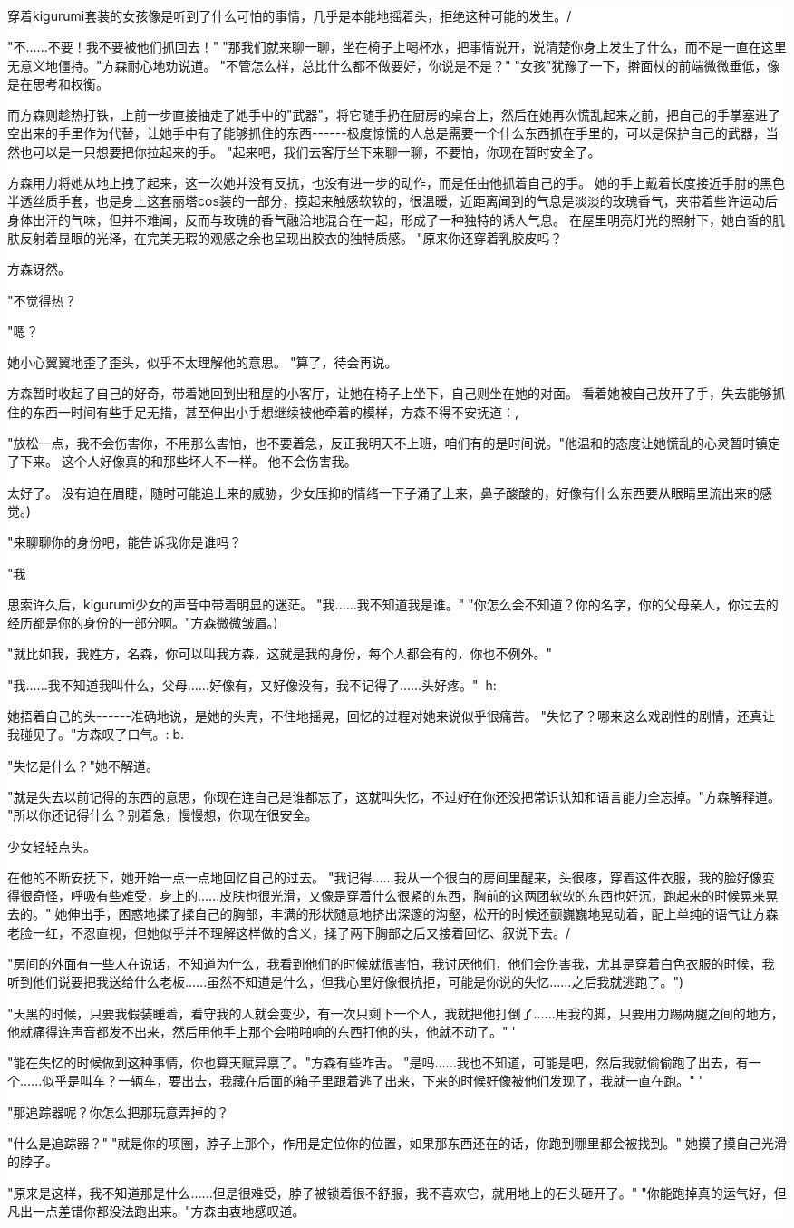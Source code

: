穿着kigurumi套装的女孩像是听到了什么可怕的事情，几乎是本能地摇着头，拒绝这种可能的发生。/

"不......不要！我不要被他们抓回去！" "那我们就来聊一聊，坐在椅子上喝杯水，把事情说开，说清楚你身上发生了什么，而不是一直在这里无意义地僵持。"方森耐心地劝说道。 "不管怎么样，总比什么都不做要好，你说是不是？" "女孩"犹豫了一下，擀面杖的前端微微垂低，像是在思考和权衡。

而方森则趁热打铁，上前一步直接抽走了她手中的"武器"，将它随手扔在厨房的桌台上，然后在她再次慌乱起来之前，把自己的手掌塞进了空出来的手里作为代替，让她手中有了能够抓住的东西------极度惊慌的人总是需要一个什么东西抓在手里的，可以是保护自己的武器，当然也可以是一只想要把你拉起来的手。 "起来吧，我们去客厅坐下来聊一聊，不要怕，你现在暂时安全了。

方森用力将她从地上拽了起来，这一次她并没有反抗，也没有进一步的动作，而是任由他抓着自己的手。 她的手上戴着长度接近手肘的黑色半透丝质手套，也是身上这套丽塔cos装的一部分，摸起来触感软软的，很温暖，近距离闻到的气息是淡淡的玫瑰香气，夹带着些许运动后身体出汗的气味，但并不难闻，反而与玫瑰的香气融洽地混合在一起，形成了一种独特的诱人气息。 在屋里明亮灯光的照射下，她白皙的肌肤反射着显眼的光泽，在完美无瑕的观感之余也呈现出胶衣的独特质感。 "原来你还穿着乳胶皮吗？

方森讶然。

"不觉得热？

"嗯？

她小心翼翼地歪了歪头，似乎不太理解他的意思。 "算了，待会再说。

方森暂时收起了自己的好奇，带着她回到出租屋的小客厅，让她在椅子上坐下，自己则坐在她的对面。 看着她被自己放开了手，失去能够抓住的东西一时间有些手足无措，甚至伸出小手想继续被他牵着的模样，方森不得不安抚道：,

"放松一点，我不会伤害你，不用那么害怕，也不要着急，反正我明天不上班，咱们有的是时间说。"他温和的态度让她慌乱的心灵暂时镇定了下来。 这个人好像真的和那些坏人不一样。 他不会伤害我。

太好了。 没有迫在眉睫，随时可能追上来的威胁，少女压抑的情绪一下子涌了上来，鼻子酸酸的，好像有什么东西要从眼睛里流出来的感觉。)

"来聊聊你的身份吧，能告诉我你是谁吗？

"我

思索许久后，kigurumi少女的声音中带着明显的迷茫。 "我......我不知道我是谁。" "你怎么会不知道？你的名字，你的父母亲人，你过去的经历都是你的身份的一部分啊。"方森微微皱眉。)

"就比如我，我姓方，名森，你可以叫我方森，这就是我的身份，每个人都会有的，你也不例外。"

"我......我不知道我叫什么，父母......好像有，又好像没有，我不记得了......头好疼。"  h:

她捂着自己的头------准确地说，是她的头壳，不住地摇晃，回忆的过程对她来说似乎很痛苦。 "失忆了？哪来这么戏剧性的剧情，还真让我碰见了。"方森叹了口气。: b.

"失忆是什么？"她不解道。

"就是失去以前记得的东西的意思，你现在连自己是谁都忘了，这就叫失忆，不过好在你还没把常识认知和语言能力全忘掉。"方森解释道。 "所以你还记得什么？别着急，慢慢想，你现在很安全。

少女轻轻点头。

在他的不断安抚下，她开始一点一点地回忆自己的过去。 "我记得......我从一个很白的房间里醒来，头很疼，穿着这件衣服，我的脸好像变得很奇怪，呼吸有些难受，身上的......皮肤也很光滑，又像是穿着什么很紧的东西，胸前的这两团软软的东西也好沉，跑起来的时候晃来晃去的。" 她伸出手，困惑地揉了揉自己的胸部，丰满的形状随意地挤出深邃的沟壑，松开的时候还颤巍巍地晃动着，配上单纯的语气让方森老脸一红，不忍直视，但她似乎并不理解这样做的含义，揉了两下胸部之后又接着回忆、叙说下去。/

"房间的外面有一些人在说话，不知道为什么，我看到他们的时候就很害怕，我讨厌他们，他们会伤害我，尤其是穿着白色衣服的时候，我听到他们说要把我送给什么老板......虽然不知道是什么，但我心里好像很抗拒，可能是你说的失忆......之后我就逃跑了。")

"天黑的时候，只要我假装睡着，看守我的人就会变少，有一次只剩下一个人，我就把他打倒了......用我的脚，只要用力踢两腿之间的地方，他就痛得连声音都发不出来，然后用他手上那个会啪啪响的东西打他的头，他就不动了。" '

"能在失忆的时候做到这种事情，你也算天赋异禀了。"方森有些咋舌。 "是吗......我也不知道，可能是吧，然后我就偷偷跑了出去，有一个......似乎是叫车？一辆车，要出去，我藏在后面的箱子里跟着逃了出来，下来的时候好像被他们发现了，我就一直在跑。" '

"那追踪器呢？你怎么把那玩意弄掉的？

"什么是追踪器？" "就是你的项圈，脖子上那个，作用是定位你的位置，如果那东西还在的话，你跑到哪里都会被找到。" 她摸了摸自己光滑的脖子。

"原来是这样，我不知道那是什么......但是很难受，脖子被锁着很不舒服，我不喜欢它，就用地上的石头砸开了。" "你能跑掉真的运气好，但凡出一点差错你都没法跑出来。"方森由衷地感叹道。
